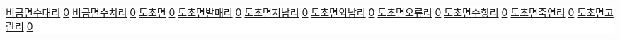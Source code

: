 
  <tr class="item">
    <td><a href="전라남도 신안군 비금면 수대리">비금면수대리</a></td>
    <td><a href="전라남도 신안군 비금면 수대리">0</a></td>
  </tr>
    

  <tr class="item">
    <td><a href="전라남도 신안군 비금면 수치리">비금면수치리</a></td>
    <td><a href="전라남도 신안군 비금면 수치리">0</a></td>
  </tr>
    

  <tr class="item">
    <td><a href="전라남도 신안군 도초면">도초면</a></td>
    <td><a href="전라남도 신안군 도초면">0</a></td>
  </tr>
    

  <tr class="item">
    <td><a href="전라남도 신안군 도초면 발매리">도초면발매리</a></td>
    <td><a href="전라남도 신안군 도초면 발매리">0</a></td>
  </tr>
    

  <tr class="item">
    <td><a href="전라남도 신안군 도초면 지남리">도초면지남리</a></td>
    <td><a href="전라남도 신안군 도초면 지남리">0</a></td>
  </tr>
    

  <tr class="item">
    <td><a href="전라남도 신안군 도초면 외남리">도초면외남리</a></td>
    <td><a href="전라남도 신안군 도초면 외남리">0</a></td>
  </tr>
    

  <tr class="item">
    <td><a href="전라남도 신안군 도초면 오류리">도초면오류리</a></td>
    <td><a href="전라남도 신안군 도초면 오류리">0</a></td>
  </tr>
    

  <tr class="item">
    <td><a href="전라남도 신안군 도초면 수항리">도초면수항리</a></td>
    <td><a href="전라남도 신안군 도초면 수항리">0</a></td>
  </tr>
    

  <tr class="item">
    <td><a href="전라남도 신안군 도초면 죽연리">도초면죽연리</a></td>
    <td><a href="전라남도 신안군 도초면 죽연리">0</a></td>
  </tr>
    

  <tr class="item">
    <td><a href="전라남도 신안군 도초면 고란리">도초면고란리</a></td>
    <td><a href="전라남도 신안군 도초면 고란리">0</a></td>
  </tr>
    